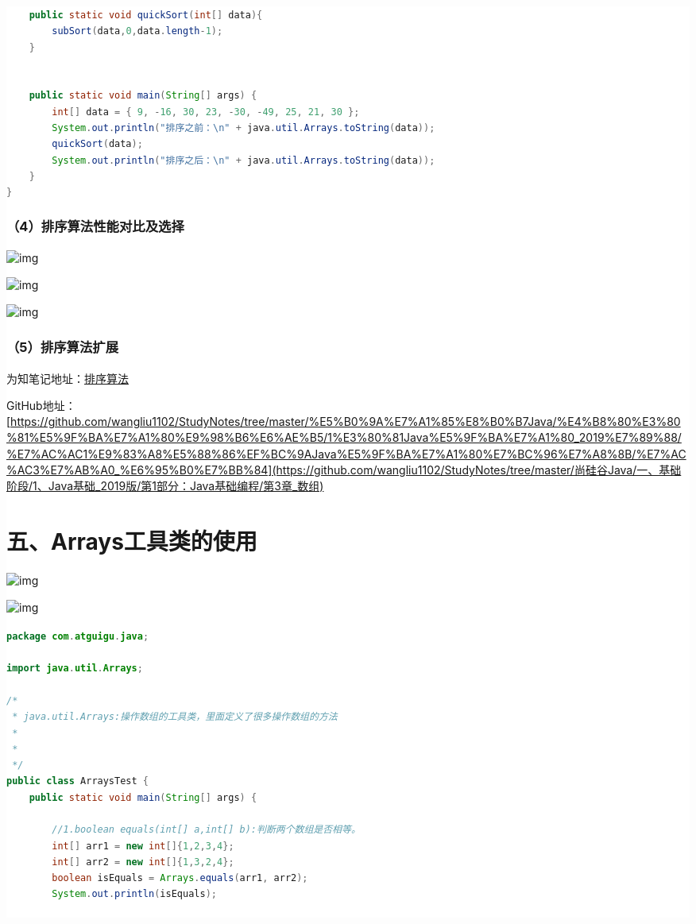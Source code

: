 ```java
    public static void quickSort(int[] data){
        subSort(data,0,data.length-1);
    }
    
    
    public static void main(String[] args) {
        int[] data = { 9, -16, 30, 23, -30, -49, 25, 21, 30 };
        System.out.println("排序之前：\n" + java.util.Arrays.toString(data));
        quickSort(data);
        System.out.println("排序之后：\n" + java.util.Arrays.toString(data));
    }
}

```





### （4）排序算法性能对比及选择

![img](file:///D:/Documents/My%20Knowledge/temp/d1c2d3c1-b243-44f6-a5ae-9ac8930aac54/128/index_files/7aa9e8da-4af7-429e-8520-c6e12a1956b3.jpg)

![img](file:///D:/Documents/My%20Knowledge/temp/d1c2d3c1-b243-44f6-a5ae-9ac8930aac54/128/index_files/366e4a19-dd86-4805-a4ff-08a2f02e6628.png)

![img](file:///D:/Documents/My%20Knowledge/temp/d1c2d3c1-b243-44f6-a5ae-9ac8930aac54/128/index_files/cce06045-905d-4eb6-b122-4dee39e5b3b2.png)

### （5）排序算法扩展

为知笔记地址：[排序算法](wiz://open_document?guid=c7d5d8dc-cbb1-4296-a030-8409309816cc&kbguid=&private_kbguid=9e15e816-792d-4528-9d21-a849cc4117d5)

GitHub地址：[https://github.com/wangliu1102/StudyNotes/tree/master/%E5%B0%9A%E7%A1%85%E8%B0%B7Java/%E4%B8%80%E3%80%81%E5%9F%BA%E7%A1%80%E9%98%B6%E6%AE%B5/1%E3%80%81Java%E5%9F%BA%E7%A1%80_2019%E7%89%88/%E7%AC%AC1%E9%83%A8%E5%88%86%EF%BC%9AJava%E5%9F%BA%E7%A1%80%E7%BC%96%E7%A8%8B/%E7%AC%AC3%E7%AB%A0_%E6%95%B0%E7%BB%84](https://github.com/wangliu1102/StudyNotes/tree/master/尚硅谷Java/一、基础阶段/1、Java基础_2019版/第1部分：Java基础编程/第3章_数组)

# 五、Arrays工具类的使用

![img](file:///D:/Documents/My%20Knowledge/temp/d1c2d3c1-b243-44f6-a5ae-9ac8930aac54/128/index_files/ae491811-6400-4439-8db9-d0a8c2beb130.png)

![img](file:///D:/Documents/My%20Knowledge/temp/d1c2d3c1-b243-44f6-a5ae-9ac8930aac54/128/index_files/5b234139-bade-4c2a-98c6-dee6e2cb8894.png)

 

```java
package com.atguigu.java;

import java.util.Arrays;

/*
 * java.util.Arrays:操作数组的工具类，里面定义了很多操作数组的方法
 * 
 * 
 */
public class ArraysTest {
    public static void main(String[] args) {
        
        //1.boolean equals(int[] a,int[] b):判断两个数组是否相等。
        int[] arr1 = new int[]{1,2,3,4};
        int[] arr2 = new int[]{1,3,2,4};
        boolean isEquals = Arrays.equals(arr1, arr2);
        System.out.println(isEquals);
        
```